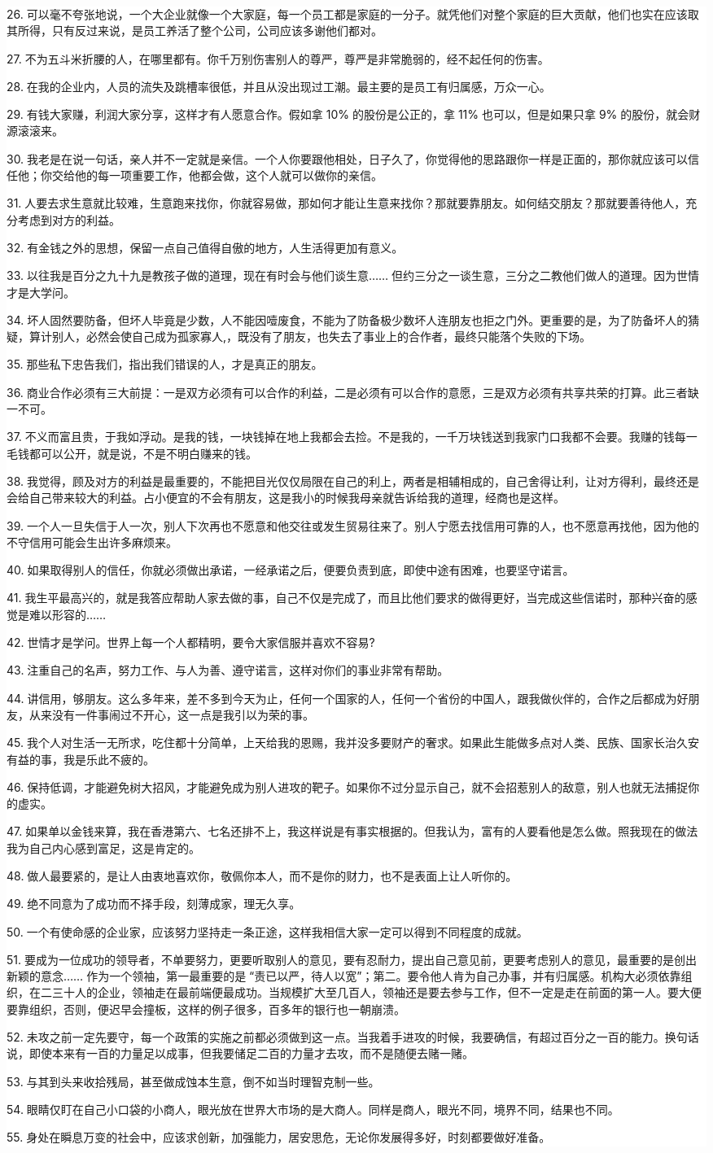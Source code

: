 26\. 可以毫不夸张地说，一个大企业就像一个大家庭，每一个员工都是家庭的一分子。就凭他们对整个家庭的巨大贡献，他们也实在应该取其所得，只有反过来说，是员工养活了整个公司，公司应该多谢他们都对。

27\. 不为五斗米折腰的人，在哪里都有。你千万别伤害别人的尊严，尊严是非常脆弱的，经不起任何的伤害。

28\. 在我的企业内，人员的流失及跳槽率很低，并且从没出现过工潮。最主要的是员工有归属感，万众一心。

29\. 有钱大家赚，利润大家分享，这样才有人愿意合作。假如拿 10% 的股份是公正的，拿 11% 也可以，但是如果只拿 9% 的股份，就会财源滚滚来。

30\. 我老是在说一句话，亲人并不一定就是亲信。一个人你要跟他相处，日子久了，你觉得他的思路跟你一样是正面的，那你就应该可以信任他；你交给他的每一项重要工作，他都会做，这个人就可以做你的亲信。

31\. 人要去求生意就比较难，生意跑来找你，你就容易做，那如何才能让生意来找你？那就要靠朋友。如何结交朋友？那就要善待他人，充分考虑到对方的利益。

32\. 有金钱之外的思想，保留一点自己值得自傲的地方，人生活得更加有意义。

33\. 以往我是百分之九十九是教孩子做的道理，现在有时会与他们谈生意…… 但约三分之一谈生意，三分之二教他们做人的道理。因为世情才是大学问。

34\. 坏人固然要防备，但坏人毕竟是少数，人不能因噎废食，不能为了防备极少数坏人连朋友也拒之门外。更重要的是，为了防备坏人的猜疑，算计别人，必然会使自己成为孤家寡人,，既没有了朋友，也失去了事业上的合作者，最终只能落个失败的下场。

35\. 那些私下忠告我们，指出我们错误的人，才是真正的朋友。

36\. 商业合作必须有三大前提：一是双方必须有可以合作的利益，二是必须有可以合作的意愿，三是双方必须有共享共荣的打算。此三者缺一不可。

37\. 不义而富且贵，于我如浮动。是我的钱，一块钱掉在地上我都会去捡。不是我的，一千万块钱送到我家门口我都不会要。我赚的钱每一毛钱都可以公开，就是说，不是不明白赚来的钱。

38\. 我觉得，顾及对方的利益是最重要的，不能把目光仅仅局限在自己的利上，两者是相辅相成的，自己舍得让利，让对方得利，最终还是会给自己带来较大的利益。占小便宜的不会有朋友，这是我小的时候我母亲就告诉给我的道理，经商也是这样。

39\. 一个人一旦失信于人一次，别人下次再也不愿意和他交往或发生贸易往来了。别人宁愿去找信用可靠的人，也不愿意再找他，因为他的不守信用可能会生出许多麻烦来。

40\. 如果取得别人的信任，你就必须做出承诺，一经承诺之后，便要负责到底，即使中途有困难，也要坚守诺言。

41\. 我生平最高兴的，就是我答应帮助人家去做的事，自己不仅是完成了，而且比他们要求的做得更好，当完成这些信诺时，那种兴奋的感觉是难以形容的……

42\. 世情才是学问。世界上每一个人都精明，要令大家信服并喜欢不容易?

43\. 注重自己的名声，努力工作、与人为善、遵守诺言，这样对你们的事业非常有帮助。

44\. 讲信用，够朋友。这么多年来，差不多到今天为止，任何一个国家的人，任何一个省份的中国人，跟我做伙伴的，合作之后都成为好朋友，从来没有一件事闹过不开心，这一点是我引以为荣的事。

45\. 我个人对生活一无所求，吃住都十分简单，上天给我的恩赐，我并没多要财产的奢求。如果此生能做多点对人类、民族、国家长治久安有益的事，我是乐此不疲的。

46\. 保持低调，才能避免树大招风，才能避免成为别人进攻的靶子。如果你不过分显示自己，就不会招惹别人的敌意，别人也就无法捕捉你的虚实。

47\. 如果单以金钱来算，我在香港第六、七名还排不上，我这样说是有事实根据的。但我认为，富有的人要看他是怎么做。照我现在的做法我为自己内心感到富足，这是肯定的。

48\. 做人最要紧的，是让人由衷地喜欢你，敬佩你本人，而不是你的财力，也不是表面上让人听你的。

49\. 绝不同意为了成功而不择手段，刻薄成家，理无久享。

50\. 一个有使命感的企业家，应该努力坚持走一条正途，这样我相信大家一定可以得到不同程度的成就。

51\. 要成为一位成功的领导者，不单要努力，更要听取别人的意见，要有忍耐力，提出自己意见前，更要考虑别人的意见，最重要的是创出新颖的意念…… 作为一个领袖，第一最重要的是 “责已以严，待人以宽”；第二。要令他人肯为自己办事，并有归属感。机构大必须依靠组织，在二三十人的企业，领袖走在最前端便最成功。当规模扩大至几百人，领袖还是要去参与工作，但不一定是走在前面的第一人。要大便要靠组织，否则，便迟早会撞板，这样的例子很多，百多年的银行也一朝崩溃。

52\. 未攻之前一定先要守，每一个政策的实施之前都必须做到这一点。当我着手进攻的时候，我要确信，有超过百分之一百的能力。换句话说，即使本来有一百的力量足以成事，但我要储足二百的力量才去攻，而不是随便去赌一赌。

53\. 与其到头来收拾残局，甚至做成蚀本生意，倒不如当时理智克制一些。

54\. 眼睛仅盯在自己小口袋的小商人，眼光放在世界大市场的是大商人。同样是商人，眼光不同，境界不同，结果也不同。

55\. 身处在瞬息万变的社会中，应该求创新，加强能力，居安思危，无论你发展得多好，时刻都要做好准备。
